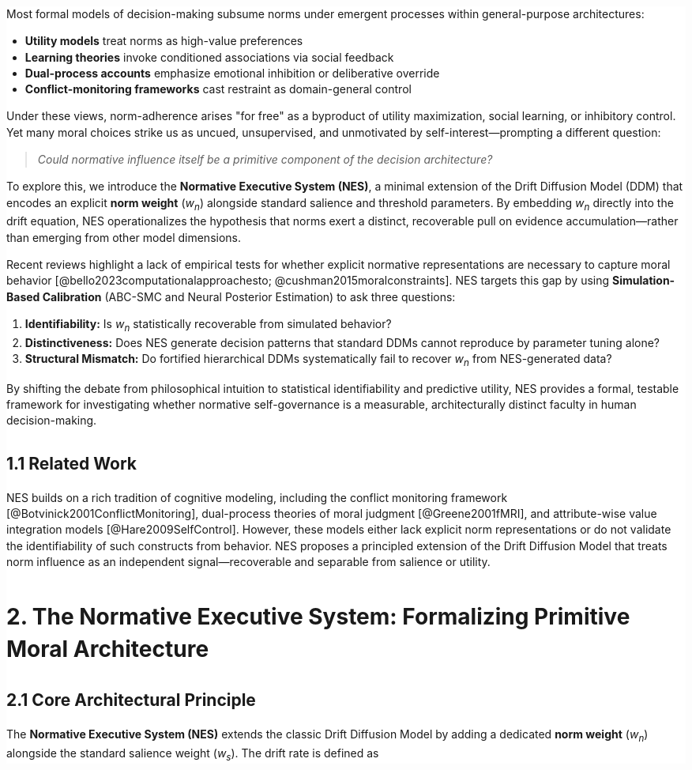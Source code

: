 Most formal models of decision-making subsume norms under emergent processes within general-purpose architectures:

- **Utility models** treat norms as high-value preferences  
- **Learning theories** invoke conditioned associations via social feedback  
- **Dual-process accounts** emphasize emotional inhibition or deliberative override  
- **Conflict-monitoring frameworks** cast restraint as domain-general control  

Under these views, norm-adherence arises "for free" as a byproduct of utility maximization, social learning, or inhibitory control. Yet many moral choices strike us as uncued, unsupervised, and unmotivated by self-interest—prompting a different question:

> *Could normative influence itself be a primitive component of the decision architecture?*

To explore this, we introduce the **Normative Executive System (NES)**, a minimal extension of the Drift Diffusion Model (DDM) that encodes an explicit **norm weight** ($w_n$) alongside standard salience and threshold parameters. By embedding $w_n$ directly into the drift equation, NES operationalizes the hypothesis that norms exert a distinct, recoverable pull on evidence accumulation—rather than emerging from other model dimensions.

Recent reviews highlight a lack of empirical tests for whether explicit normative representations are necessary to capture moral behavior [@bello2023computationalapproachesto; @cushman2015moralconstraints]. NES targets this gap by using **Simulation-Based Calibration** (ABC-SMC and Neural Posterior Estimation) to ask three questions:

1. **Identifiability:** Is $w_n$ statistically recoverable from simulated behavior?  
2. **Distinctiveness:** Does NES generate decision patterns that standard DDMs cannot reproduce by parameter tuning alone?  
3. **Structural Mismatch:** Do fortified hierarchical DDMs systematically fail to recover $w_n$ from NES-generated data?

By shifting the debate from philosophical intuition to statistical identifiability and predictive utility, NES provides a formal, testable framework for investigating whether normative self-governance is a measurable, architecturally distinct faculty in human decision-making.

## 1.1 Related Work

NES builds on a rich tradition of cognitive modeling, including the conflict monitoring framework [@Botvinick2001ConflictMonitoring], dual-process theories of moral judgment [@Greene2001fMRI], and attribute-wise value integration models [@Hare2009SelfControl]. However, these models either lack explicit norm representations or do not validate the identifiability of such constructs from behavior. NES proposes a principled extension of the Drift Diffusion Model that treats norm influence as an independent signal—recoverable and separable from salience or utility.

# 2. The Normative Executive System: Formalizing Primitive Moral Architecture

## 2.1 Core Architectural Principle

The **Normative Executive System (NES)** extends the classic Drift Diffusion Model by adding a dedicated **norm weight** ($w_n$) alongside the standard salience weight ($w_s$). The drift rate is defined as
